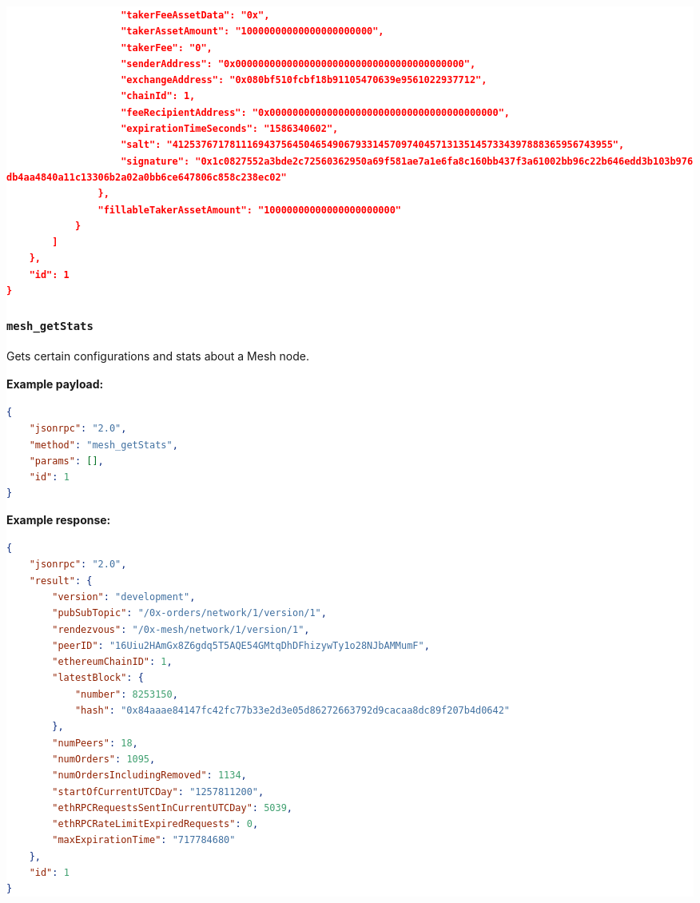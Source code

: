 ```json
                    "takerFeeAssetData": "0x",
                    "takerAssetAmount": "10000000000000000000000",
                    "takerFee": "0",
                    "senderAddress": "0x0000000000000000000000000000000000000000",
                    "exchangeAddress": "0x080bf510fcbf18b91105470639e9561022937712",
                    "chainId": 1,
                    "feeRecipientAddress": "0x0000000000000000000000000000000000000000",
                    "expirationTimeSeconds": "1586340602",
                    "salt": "41253767178111694375645046549067933145709740457131351457334397888365956743955",
                    "signature": "0x1c0827552a3bde2c72560362950a69f581ae7a1e6fa8c160bb437f3a61002bb96c22b646edd3b103b976db4aa4840a11c13306b2a02a0bb6ce647806c858c238ec02"
                },
                "fillableTakerAssetAmount": "10000000000000000000000"
            }
        ]
    },
    "id": 1
}
```

### `mesh_getStats`

Gets certain configurations and stats about a Mesh node.

**Example payload:**

```json
{
    "jsonrpc": "2.0",
    "method": "mesh_getStats",
    "params": [],
    "id": 1
}
```

**Example response:**

```json
{
    "jsonrpc": "2.0",
    "result": {
        "version": "development",
        "pubSubTopic": "/0x-orders/network/1/version/1",
        "rendezvous": "/0x-mesh/network/1/version/1",
        "peerID": "16Uiu2HAmGx8Z6gdq5T5AQE54GMtqDhDFhizywTy1o28NJbAMMumF",
        "ethereumChainID": 1,
        "latestBlock": {
            "number": 8253150,
            "hash": "0x84aaae84147fc42fc77b33e2d3e05d86272663792d9cacaa8dc89f207b4d0642"
        },
        "numPeers": 18,
        "numOrders": 1095,
        "numOrdersIncludingRemoved": 1134,
        "startOfCurrentUTCDay": "1257811200",
        "ethRPCRequestsSentInCurrentUTCDay": 5039,
        "ethRPCRateLimitExpiredRequests": 0,
        "maxExpirationTime": "717784680"
    },
    "id": 1
}
```
